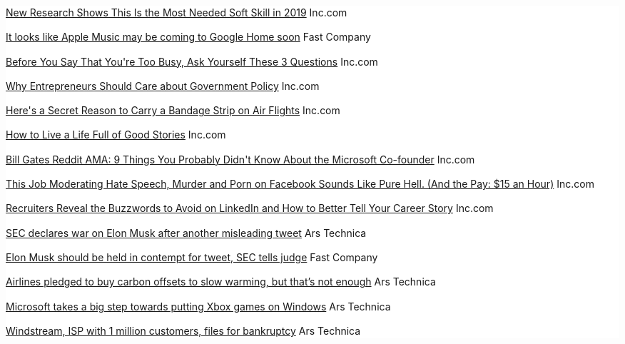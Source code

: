 [New Research Shows This Is the Most Needed Soft Skill in 2019](https://www.inc.com/scott-mautz/new-research-shows-this-is-most-needed-soft-skill-in-2019.html)
Inc.com

[It looks like Apple Music may be coming to Google Home soon](https://www.fastcompany.com/90312125/it-looks-like-apple-music-may-be-coming-to-google-home-soon)
Fast Company

[Before You Say That You're Too Busy, Ask Yourself These 3 Questions](https://www.inc.com/deborah-grayson-riegel/before-you-say-that-youre-too-busy-ask-yourself-these-3-questions.html)
Inc.com

[Why Entrepreneurs Should Care about Government Policy](https://www.inc.com/cathy-huyghe/why-entrepreneurs-should-care-about-government-policy.html)
Inc.com

[Here's a Secret Reason to Carry a Bandage Strip on Air Flights](https://www.inc.com/erik-sherman/heres-a-secret-reason-to-carry-a-bandage-strip-on-air-flights.html)
Inc.com

[How to Live a Life Full of Good Stories](https://www.inc.com/christina-desmarais/how-to-live-a-life-full-of-good-stories.html)
Inc.com

[Bill Gates Reddit AMA: 9 Things You Probably Didn't Know About the Microsoft Co-founder](https://www.inc.com/marcel-schwantes/bill-gates-reddit-ama-9-things-you-probably-didnt-know-about-microsoft-co-founder.html)
Inc.com

[This Job Moderating Hate Speech, Murder and Porn on Facebook Sounds Like Pure Hell. (And the Pay: $15 an Hour)](https://www.inc.com/bill-murphy-jr/this-15-an-hour-job-moderating-facebook-content-sounds-like-pure-trauma.html)
Inc.com

[Recruiters Reveal the Buzzwords to Avoid on LinkedIn and How to Better Tell Your Career Story](https://www.inc.com/amy-george/recruiters-reveal-buzzwords-to-avoid-on-linkedin-how-to-better-tell-your-career-story.html)
Inc.com

[SEC declares war on Elon Musk after another misleading tweet](https://arstechnica.com/cars/2019/02/elon-musk-is-in-trouble-with-the-sec-over-his-tweets-again/)
Ars Technica

[Elon Musk should be held in contempt for tweet, SEC tells judge](https://www.fastcompany.com/90312098/elon-musk-should-be-held-in-contempt-for-tweet-sec-tells-judge)
Fast Company

[Airlines pledged to buy carbon offsets to slow warming, but that’s not enough](https://arstechnica.com/science/2019/02/airlines-pledged-to-buy-carbon-offsets-to-slow-warming-but-thats-not-enough/)
Ars Technica

[Microsoft takes a big step towards putting Xbox games on Windows](https://arstechnica.com/gaming/2019/02/microsoft-takes-a-big-step-towards-putting-xbox-games-on-windows/)
Ars Technica

[Windstream, ISP with 1 million customers, files for bankruptcy](https://arstechnica.com/information-technology/2019/02/windstream-isp-with-1-million-customers-files-for-bankruptcy/)
Ars Technica
